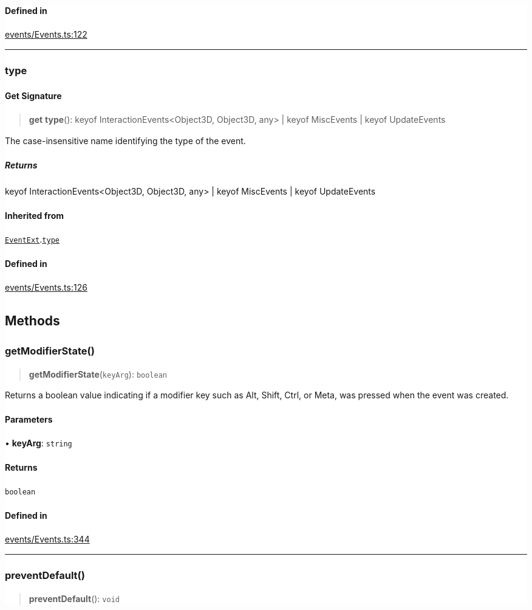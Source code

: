 #### Defined in

[events/Events.ts:122](https://github.com/luigidenora/three.ez/blob/57bd50835d7b63a4eed7f77bf46f98834d85a05c/src/events/Events.ts#L122)

***

### type

#### Get Signature

> **get** **type**(): keyof InteractionEvents\<Object3D, Object3D, any\> \| keyof MiscEvents \| keyof UpdateEvents

The case-insensitive name identifying the type of the event.

##### Returns

keyof InteractionEvents\<Object3D, Object3D, any\> \| keyof MiscEvents \| keyof UpdateEvents

#### Inherited from

[`EventExt`](/three.ez/api/classes/eventext/).[`type`](/three.ez/api/classes/eventext/#type)

#### Defined in

[events/Events.ts:126](https://github.com/luigidenora/three.ez/blob/57bd50835d7b63a4eed7f77bf46f98834d85a05c/src/events/Events.ts#L126)

## Methods

### getModifierState()

> **getModifierState**(`keyArg`): `boolean`

Returns a boolean value indicating if a modifier key such as Alt, Shift, Ctrl, or Meta, was pressed when the event was created.

#### Parameters

• **keyArg**: `string`

#### Returns

`boolean`

#### Defined in

[events/Events.ts:344](https://github.com/luigidenora/three.ez/blob/57bd50835d7b63a4eed7f77bf46f98834d85a05c/src/events/Events.ts#L344)

***

### preventDefault()

> **preventDefault**(): `void`
